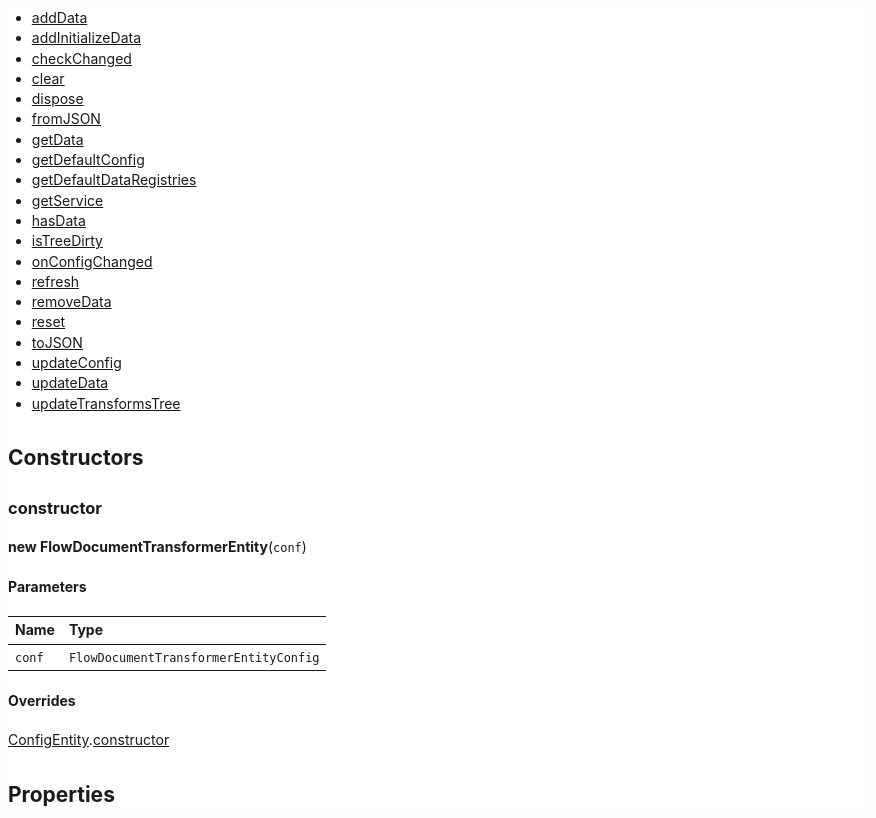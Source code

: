 * [addData](/en/auto-docs/free-layout-editor/classes/FlowDocumentTransformerEntity.md#adddata)
* [addInitializeData](/en/auto-docs/free-layout-editor/classes/FlowDocumentTransformerEntity.md#addinitializedata)
* [checkChanged](/en/auto-docs/free-layout-editor/classes/FlowDocumentTransformerEntity.md#checkchanged)
* [clear](/en/auto-docs/free-layout-editor/classes/FlowDocumentTransformerEntity.md#clear)
* [dispose](/en/auto-docs/free-layout-editor/classes/FlowDocumentTransformerEntity.md#dispose)
* [fromJSON](/en/auto-docs/free-layout-editor/classes/FlowDocumentTransformerEntity.md#fromjson)
* [getData](/en/auto-docs/free-layout-editor/classes/FlowDocumentTransformerEntity.md#getdata)
* [getDefaultConfig](/en/auto-docs/free-layout-editor/classes/FlowDocumentTransformerEntity.md#getdefaultconfig)
* [getDefaultDataRegistries](/en/auto-docs/free-layout-editor/classes/FlowDocumentTransformerEntity.md#getdefaultdataregistries)
* [getService](/en/auto-docs/free-layout-editor/classes/FlowDocumentTransformerEntity.md#getservice)
* [hasData](/en/auto-docs/free-layout-editor/classes/FlowDocumentTransformerEntity.md#hasdata)
* [isTreeDirty](/en/auto-docs/free-layout-editor/classes/FlowDocumentTransformerEntity.md#istreedirty)
* [onConfigChanged](/en/auto-docs/free-layout-editor/classes/FlowDocumentTransformerEntity.md#onconfigchanged)
* [refresh](/en/auto-docs/free-layout-editor/classes/FlowDocumentTransformerEntity.md#refresh)
* [removeData](/en/auto-docs/free-layout-editor/classes/FlowDocumentTransformerEntity.md#removedata)
* [reset](/en/auto-docs/free-layout-editor/classes/FlowDocumentTransformerEntity.md#reset)
* [toJSON](/en/auto-docs/free-layout-editor/classes/FlowDocumentTransformerEntity.md#tojson)
* [updateConfig](/en/auto-docs/free-layout-editor/classes/FlowDocumentTransformerEntity.md#updateconfig)
* [updateData](/en/auto-docs/free-layout-editor/classes/FlowDocumentTransformerEntity.md#updatedata)
* [updateTransformsTree](/en/auto-docs/free-layout-editor/classes/FlowDocumentTransformerEntity.md#updatetransformstree)

## Constructors

### constructor

**new FlowDocumentTransformerEntity**(`conf`)

#### Parameters

| Name | Type |
| :------ | :------ |
| `conf` | `FlowDocumentTransformerEntityConfig` |

#### Overrides

[ConfigEntity](/en/auto-docs/free-layout-editor/classes/ConfigEntity.md).[constructor](/en/auto-docs/free-layout-editor/classes/ConfigEntity.md#constructor)

## Properties
